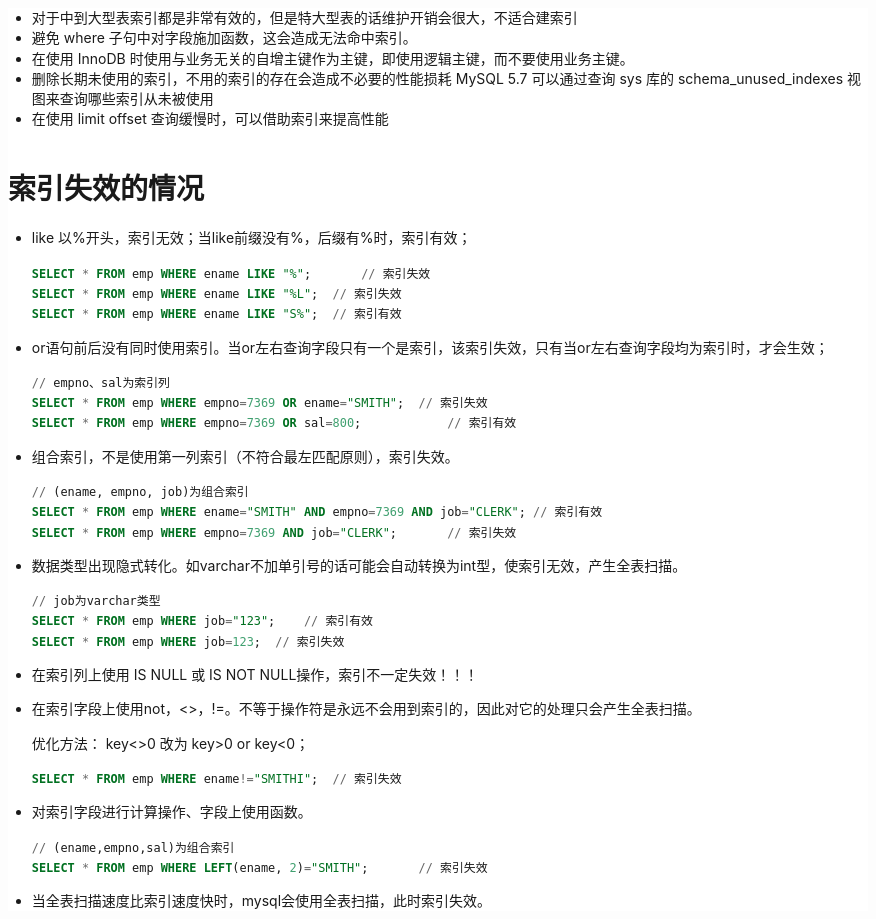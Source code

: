 - 对于中到大型表索引都是非常有效的，但是特大型表的话维护开销会很大，不适合建索引
- 避免 where 子句中对字段施加函数，这会造成无法命中索引。
- 在使用 InnoDB 时使用与业务无关的自增主键作为主键，即使用逻辑主键，而不要使用业务主键。
- 删除长期未使用的索引，不用的索引的存在会造成不必要的性能损耗 MySQL 5.7 可以通过查询 sys 库的 schema_unused_indexes 视图来查询哪些索引从未被使用
- 在使用 limit offset 查询缓慢时，可以借助索引来提高性能

# 索引失效的情况

<a name="t8"></a>

- like 以%开头，索引无效；当like前缀没有%，后缀有%时，索引有效；

  ```sql
  SELECT * FROM emp WHERE ename LIKE "%";		// 索引失效
  SELECT * FROM emp WHERE ename LIKE "%L";	// 索引失效
  SELECT * FROM emp WHERE ename LIKE "S%";	// 索引有效
  ```

- or语句前后没有同时使用索引。当or左右查询字段只有一个是索引，该索引失效，只有当or左右查询字段均为索引时，才会生效；

  ```sql
  // empno、sal为索引列
  SELECT * FROM emp WHERE empno=7369 OR ename="SMITH";	// 索引失效
  SELECT * FROM emp WHERE empno=7369 OR sal=800;			// 索引有效
  ```

- 组合索引，不是使用第一列索引（不符合最左匹配原则），索引失效。

  ```sql
  // (ename, empno, job)为组合索引
  SELECT * FROM emp WHERE ename="SMITH" AND empno=7369 AND job="CLERK";	// 索引有效
  SELECT * FROM emp WHERE empno=7369 AND job="CLERK";		// 索引失效
  ```

- 数据类型出现隐式转化。如varchar不加单引号的话可能会自动转换为int型，使索引无效，产生全表扫描。

  ```sql
  // job为varchar类型
  SELECT * FROM emp WHERE job="123";	// 索引有效
  SELECT * FROM emp WHERE job=123;	// 索引失效
  ```

- 在索引列上使用 IS NULL 或 IS NOT NULL操作，索引不一定失效！！！

- 在索引字段上使用not，<>，!=。不等于操作符是永远不会用到索引的，因此对它的处理只会产生全表扫描。 

  优化方法： key<>0 改为 key>0 or key<0；

  ```sql
  SELECT * FROM emp WHERE ename!="SMITHI";	// 索引失效
  ```

- 对索引字段进行计算操作、字段上使用函数。

  ```sql
  // (ename,empno,sal)为组合索引
  SELECT * FROM emp WHERE LEFT(ename, 2)="SMITH";		// 索引失效
  ```

- 当全表扫描速度比索引速度快时，mysql会使用全表扫描，此时索引失效。
